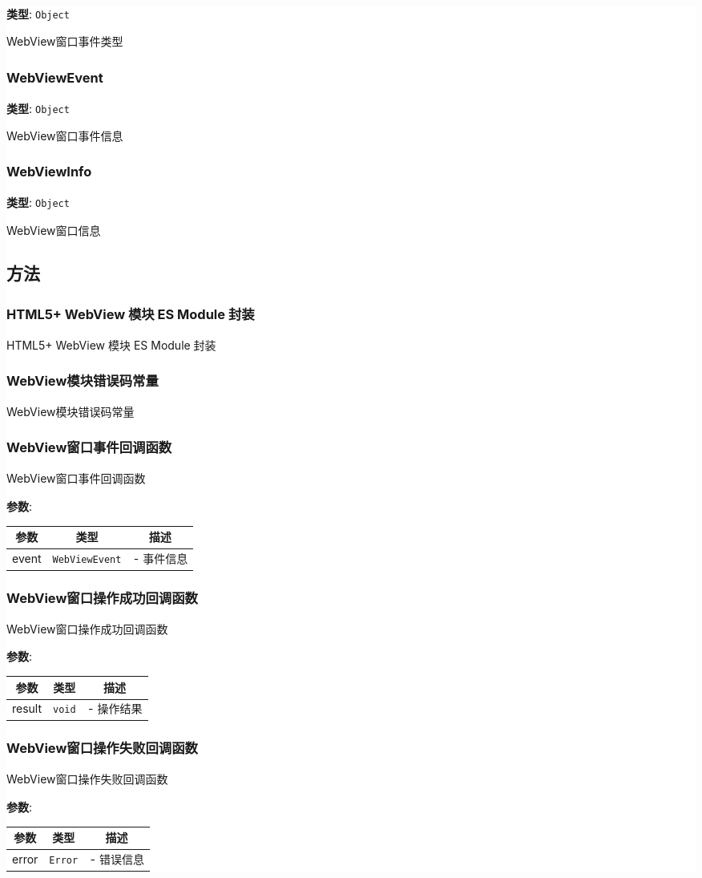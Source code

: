 **类型**: `Object`

WebView窗口事件类型

### WebViewEvent

**类型**: `Object`

WebView窗口事件信息

### WebViewInfo

**类型**: `Object`

WebView窗口信息

## 方法

### HTML5+ WebView 模块 ES Module 封装

HTML5+ WebView 模块 ES Module 封装

### WebView模块错误码常量

WebView模块错误码常量

### WebView窗口事件回调函数

WebView窗口事件回调函数

**参数**:

| 参数 | 类型 | 描述 |
|------|------|------|
| event | `WebViewEvent` | - 事件信息 |

### WebView窗口操作成功回调函数

WebView窗口操作成功回调函数

**参数**:

| 参数 | 类型 | 描述 |
|------|------|------|
| result | `void` | - 操作结果 |

### WebView窗口操作失败回调函数

WebView窗口操作失败回调函数

**参数**:

| 参数 | 类型 | 描述 |
|------|------|------|
| error | `Error` | - 错误信息 |
